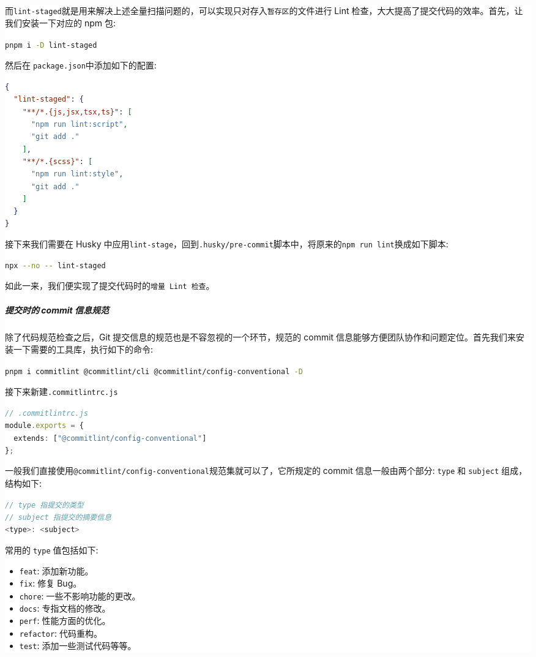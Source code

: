 而`lint-staged`就是用来解决上述全量扫描问题的，可以实现只对存入`暂存区`的文件进行 Lint 检查，大大提高了提交代码的效率。首先，让我们安装一下对应的 npm 包:

```bash
pnpm i -D lint-staged
```

然后在 `package.json`中添加如下的配置:

```json
{
  "lint-staged": {
    "**/*.{js,jsx,tsx,ts}": [
      "npm run lint:script",
      "git add ."
    ],
    "**/*.{scss}": [
      "npm run lint:style",
      "git add ."
    ]
  }
}
```

接下来我们需要在 Husky 中应用`lint-stage`，回到`.husky/pre-commit`脚本中，将原来的`npm run lint`换成如下脚本:

```bash
npx --no -- lint-staged
```

如此一来，我们便实现了提交代码时的`增量 Lint 检查`。
##### 提交时的 commit 信息规范
除了代码规范检查之后，Git 提交信息的规范也是不容忽视的一个环节，规范的 commit 信息能够方便团队协作和问题定位。首先我们来安装一下需要的工具库，执行如下的命令:
```bash
pnpm i commitlint @commitlint/cli @commitlint/config-conventional -D
```

接下来新建`.commitlintrc.js`
```ts
// .commitlintrc.js
module.exports = {
  extends: ["@commitlint/config-conventional"]
};
```
一般我们直接使用`@commitlint/config-conventional`规范集就可以了，它所规定的 commit 信息一般由两个部分: `type` 和 `subject` 组成，结构如下:

```js
// type 指提交的类型
// subject 指提交的摘要信息
<type>: <subject>
```

常用的 `type` 值包括如下:

- `feat`: 添加新功能。
- `fix`: 修复 Bug。
- `chore`: 一些不影响功能的更改。
- `docs`: 专指文档的修改。
- `perf`: 性能方面的优化。
- `refactor`: 代码重构。
- `test`: 添加一些测试代码等等。
